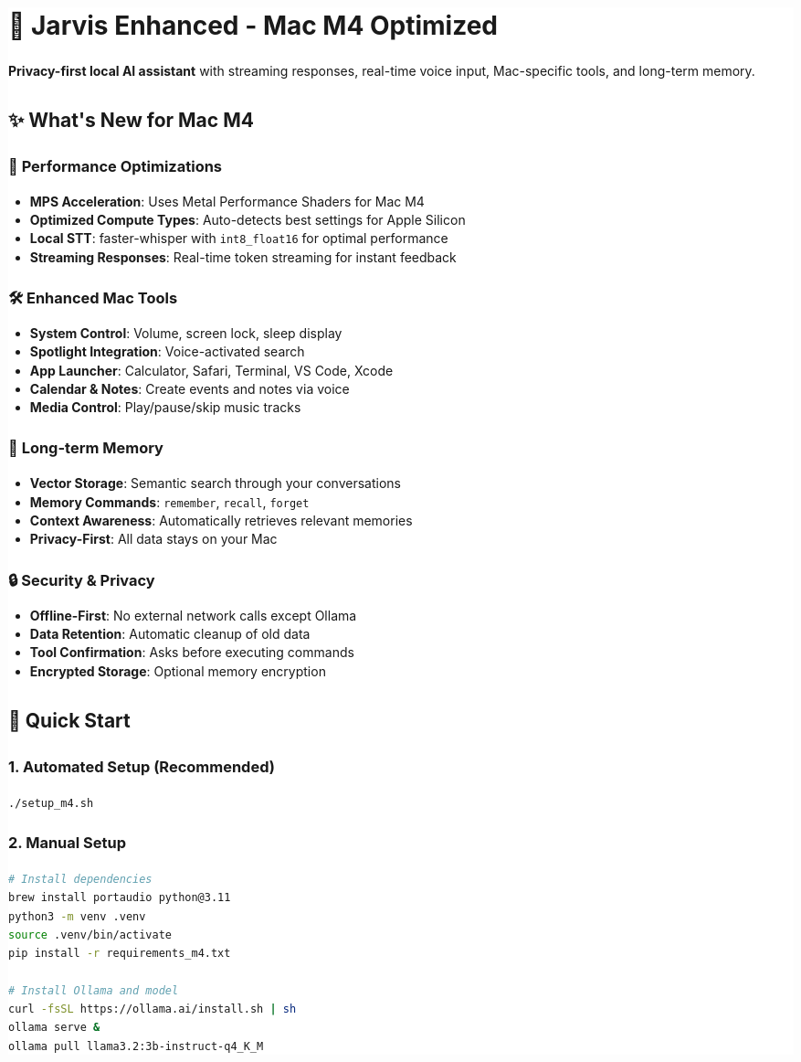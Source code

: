 # 🧠 Jarvis Enhanced - Mac M4 Optimized

**Privacy-first local AI assistant** with streaming responses, real-time voice input, Mac-specific tools, and long-term memory.

## ✨ What's New for Mac M4

### 🚀 **Performance Optimizations**
- **MPS Acceleration**: Uses Metal Performance Shaders for Mac M4
- **Optimized Compute Types**: Auto-detects best settings for Apple Silicon
- **Local STT**: faster-whisper with `int8_float16` for optimal performance
- **Streaming Responses**: Real-time token streaming for instant feedback

### 🛠️ **Enhanced Mac Tools**
- **System Control**: Volume, screen lock, sleep display
- **Spotlight Integration**: Voice-activated search
- **App Launcher**: Calculator, Safari, Terminal, VS Code, Xcode
- **Calendar & Notes**: Create events and notes via voice
- **Media Control**: Play/pause/skip music tracks

### 🧠 **Long-term Memory**
- **Vector Storage**: Semantic search through your conversations
- **Memory Commands**: `remember`, `recall`, `forget`
- **Context Awareness**: Automatically retrieves relevant memories
- **Privacy-First**: All data stays on your Mac

### 🔒 **Security & Privacy**
- **Offline-First**: No external network calls except Ollama
- **Data Retention**: Automatic cleanup of old data
- **Tool Confirmation**: Asks before executing commands
- **Encrypted Storage**: Optional memory encryption

## 🚀 Quick Start

### 1. **Automated Setup** (Recommended)
```bash
./setup_m4.sh
```

### 2. **Manual Setup**
```bash
# Install dependencies
brew install portaudio python@3.11
python3 -m venv .venv
source .venv/bin/activate
pip install -r requirements_m4.txt

# Install Ollama and model
curl -fsSL https://ollama.ai/install.sh | sh
ollama serve &
ollama pull llama3.2:3b-instruct-q4_K_M
```
